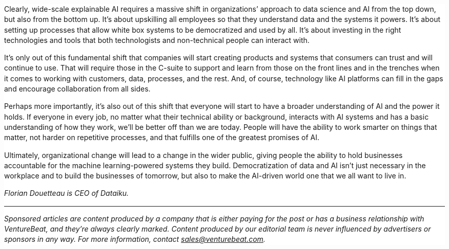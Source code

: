Clearly, wide-scale explainable AI requires a massive shift in organizations’ approach to data science and AI from the top down, but also from the bottom up. It’s about upskilling all employees so that they understand data and the systems it powers. It’s about setting up processes that allow white box systems to be democratized and used by all. It’s about investing in the right technologies and tools that both technologists and non-technical people can interact with.

It’s only out of this fundamental shift that companies will start creating products and systems that consumers can trust and will continue to use. That will require those in the C-suite to support and learn from those on the front lines and in the trenches when it comes to working with customers, data, processes, and the rest. And, of course, technology like AI platforms can fill in the gaps and encourage collaboration from all sides.

Perhaps more importantly, it’s also out of this shift that everyone will start to have a broader understanding of AI and the power it holds. If everyone in every job, no matter what their technical ability or background, interacts with AI systems and has a basic understanding of how they work, we’ll be better off than we are today. People will have the ability to work smarter on things that matter, not harder on repetitive processes, and that fulfills one of the greatest promises of AI.

Ultimately, organizational change will lead to a change in the wider public, giving people the ability to hold businesses accountable for the machine learning-powered systems they build. Democratization of data and AI isn’t just necessary in the workplace and to build the businesses of tomorrow, but also to make the AI-driven world one that we all want to live in.

*Florian Douetteau is CEO of Dataiku.*

* * *

*Sponsored articles are content produced by a company that is either paying for the post or has a business relationship with VentureBeat, and they’re always clearly marked. Content produced by our editorial team is never influenced by advertisers or sponsors in any way. For more information, contact [sales@venturebeat.com](https://venturebeat.com/2019/11/20/deepminds-muzero-teaches-itself-how-to-win-at-atari-chess-shogi-and-go/mailto:sales@venturebeat.com).*